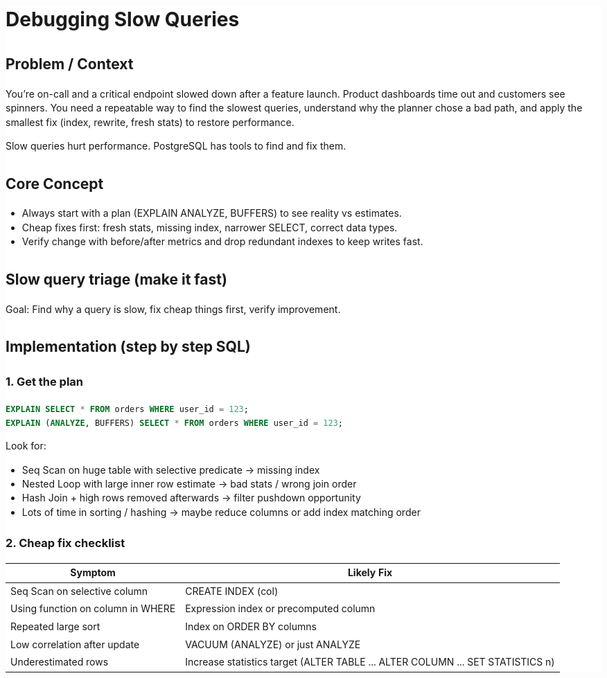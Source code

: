 # Debugging Slow Queries

## Problem / Context

You’re on-call and a critical endpoint slowed down after a feature launch. Product dashboards time out and customers see spinners. You need a repeatable way to find the slowest queries, understand why the planner chose a bad path, and apply the smallest fix (index, rewrite, fresh stats) to restore performance.

Slow queries hurt performance. PostgreSQL has tools to find and fix them.

## Core Concept

- Always start with a plan (EXPLAIN ANALYZE, BUFFERS) to see reality vs estimates.
- Cheap fixes first: fresh stats, missing index, narrower SELECT, correct data types.
- Verify change with before/after metrics and drop redundant indexes to keep writes fast.

## Slow query triage (make it fast)

Goal: Find why a query is slow, fix cheap things first, verify improvement.

## Implementation (step by step SQL)

### 1. Get the plan

```sql
EXPLAIN SELECT * FROM orders WHERE user_id = 123;
EXPLAIN (ANALYZE, BUFFERS) SELECT * FROM orders WHERE user_id = 123;
```

Look for:

- Seq Scan on huge table with selective predicate → missing index
- Nested Loop with large inner row estimate → bad stats / wrong join order
- Hash Join + high rows removed afterwards → filter pushdown opportunity
- Lots of time in sorting / hashing → maybe reduce columns or add index matching order

### 2. Cheap fix checklist

| Symptom                           | Likely Fix                                                                     |
| --------------------------------- | ------------------------------------------------------------------------------ |
| Seq Scan on selective column      | CREATE INDEX (col)                                                             |
| Using function on column in WHERE | Expression index or precomputed column                                         |
| Repeated large sort               | Index on ORDER BY columns                                                      |
| Low correlation after update      | VACUUM (ANALYZE) or just ANALYZE                                               |
| Underestimated rows               | Increase statistics target (ALTER TABLE ... ALTER COLUMN ... SET STATISTICS n) |
